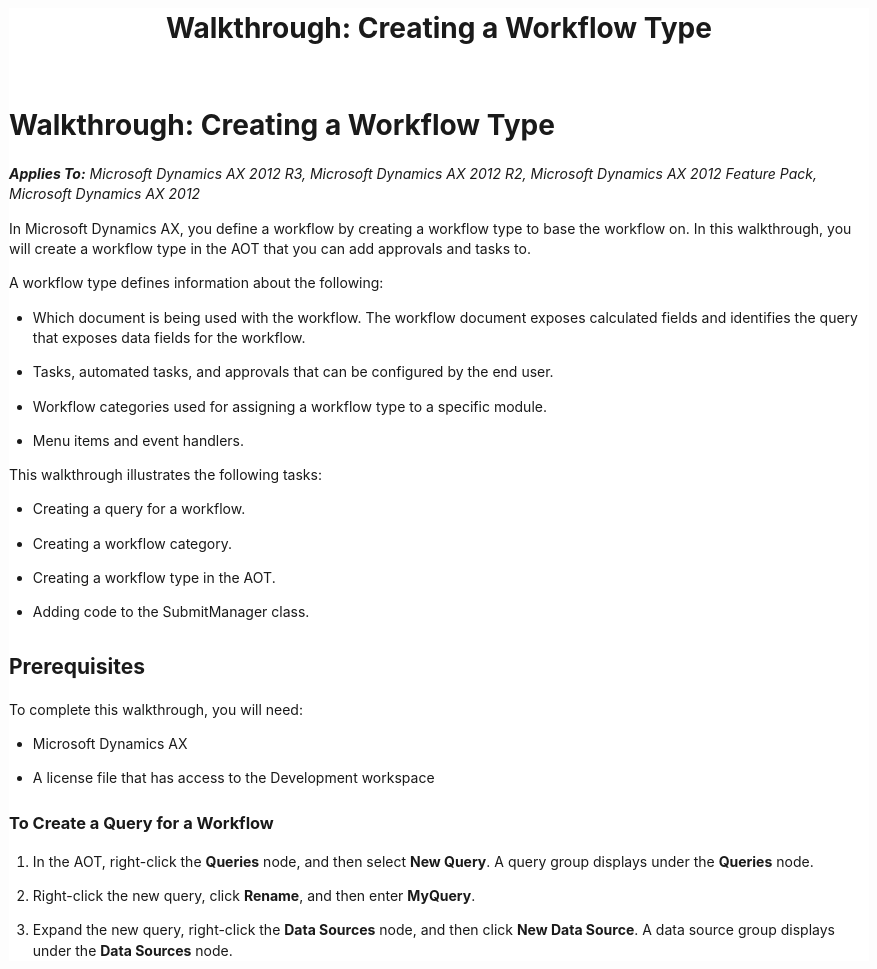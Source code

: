 ﻿---
title: 'Walkthrough: Creating a Workflow Type'
TOCTitle: 'Walkthrough: Creating a Workflow Type'
ms:assetid: e89957f3-7211-421f-85d7-63a34c90acc8
ms:mtpsurl: https://msdn.microsoft.com/en-us/library/Cc641259(v=AX.60)
ms:contentKeyID: 35253227
ms.date: 05/18/2015
mtps_version: v=AX.60
---

# Walkthrough: Creating a Workflow Type 


_**Applies To:** Microsoft Dynamics AX 2012 R3, Microsoft Dynamics AX 2012 R2, Microsoft Dynamics AX 2012 Feature Pack, Microsoft Dynamics AX 2012_

In Microsoft Dynamics AX, you define a workflow by creating a workflow type to base the workflow on. In this walkthrough, you will create a workflow type in the AOT that you can add approvals and tasks to.

A workflow type defines information about the following:

  - Which document is being used with the workflow. The workflow document exposes calculated fields and identifies the query that exposes data fields for the workflow.

  - Tasks, automated tasks, and approvals that can be configured by the end user.

  - Workflow categories used for assigning a workflow type to a specific module.

  - Menu items and event handlers.

This walkthrough illustrates the following tasks:

  - Creating a query for a workflow.

  - Creating a workflow category.

  - Creating a workflow type in the AOT.

  - Adding code to the SubmitManager class.

## Prerequisites

To complete this walkthrough, you will need:

  - Microsoft Dynamics AX

  - A license file that has access to the Development workspace

### To Create a Query for a Workflow

1.  In the AOT, right-click the **Queries** node, and then select **New Query**. A query group displays under the **Queries** node.

2.  Right-click the new query, click **Rename**, and then enter **MyQuery**.

3.  Expand the new query, right-click the **Data Sources** node, and then click **New Data Source**. A data source group displays under the **Data Sources** node.
